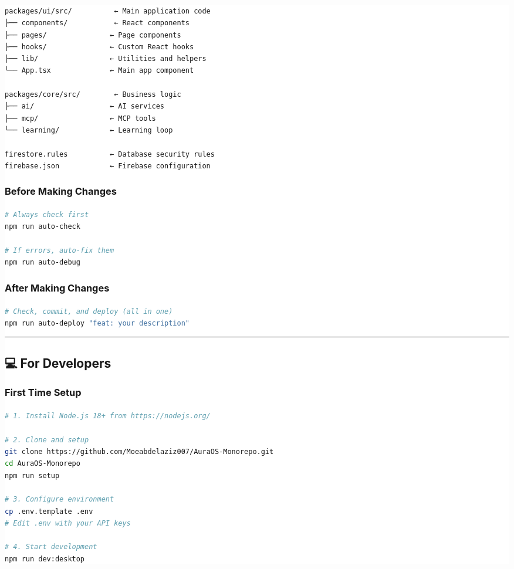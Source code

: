 ```
packages/ui/src/          ← Main application code
├── components/           ← React components
├── pages/               ← Page components
├── hooks/               ← Custom React hooks
├── lib/                 ← Utilities and helpers
└── App.tsx              ← Main app component

packages/core/src/        ← Business logic
├── ai/                  ← AI services
├── mcp/                 ← MCP tools
└── learning/            ← Learning loop

firestore.rules          ← Database security rules
firebase.json            ← Firebase configuration
```

### Before Making Changes

```bash
# Always check first
npm run auto-check

# If errors, auto-fix them
npm run auto-debug
```

### After Making Changes

```bash
# Check, commit, and deploy (all in one)
npm run auto-deploy "feat: your description"
```

---

## 💻 For Developers

### First Time Setup

```bash
# 1. Install Node.js 18+ from https://nodejs.org/

# 2. Clone and setup
git clone https://github.com/Moeabdelaziz007/AuraOS-Monorepo.git
cd AuraOS-Monorepo
npm run setup

# 3. Configure environment
cp .env.template .env
# Edit .env with your API keys

# 4. Start development
npm run dev:desktop
```
